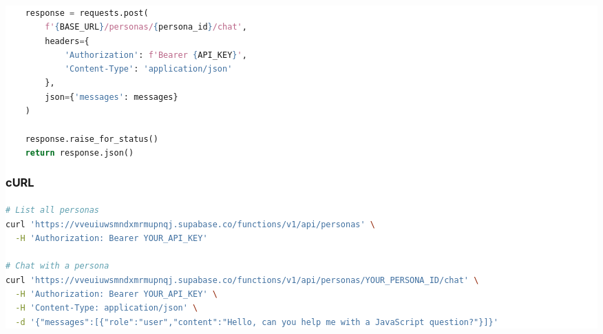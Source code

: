 ```python
    response = requests.post(
        f'{BASE_URL}/personas/{persona_id}/chat',
        headers={
            'Authorization': f'Bearer {API_KEY}',
            'Content-Type': 'application/json'
        },
        json={'messages': messages}
    )
    
    response.raise_for_status()
    return response.json()
```

### cURL

```bash
# List all personas
curl 'https://vveuiuwsmndxmrmupnqj.supabase.co/functions/v1/api/personas' \
  -H 'Authorization: Bearer YOUR_API_KEY'

# Chat with a persona
curl 'https://vveuiuwsmndxmrmupnqj.supabase.co/functions/v1/api/personas/YOUR_PERSONA_ID/chat' \
  -H 'Authorization: Bearer YOUR_API_KEY' \
  -H 'Content-Type: application/json' \
  -d '{"messages":[{"role":"user","content":"Hello, can you help me with a JavaScript question?"}]}'
```